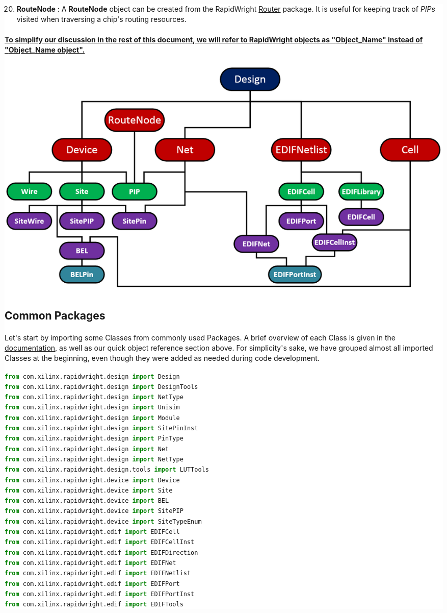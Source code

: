20. **RouteNode** : A **RouteNode** object can be created from the RapidWright [Router](https://www.rapidwright.io/javadoc/com/xilinx/rapidwright/router/package-summary.html) package. It is useful for keeping track of *PIPs* visited when traversing a chip's routing resources.


#### <ins>To simplify our discussion in the rest of this document, we will refer to RapidWright objects as "**Object_Name**" instead of "**Object_Name** object". </ins> 

![Simplified hierarchy of objects in RapidWright](/images/blog/PNR/basic-hardware-generation/hierarchy.PNG)


## Common Packages
Let's start by importing some Classes from commonly used Packages. A brief overview of each Class is given in the [documentation](http://www.rapidwright.io/javadoc/index.html), as well as our quick object reference section above. For simplicity's sake, we have grouped almost all imported Classes at the beginning, even though they were added as needed during code development. 


```python
from com.xilinx.rapidwright.design import Design
from com.xilinx.rapidwright.design import DesignTools
from com.xilinx.rapidwright.design import NetType
from com.xilinx.rapidwright.design import Unisim
from com.xilinx.rapidwright.design import Module
from com.xilinx.rapidwright.design import SitePinInst
from com.xilinx.rapidwright.design import PinType 
from com.xilinx.rapidwright.design import Net 
from com.xilinx.rapidwright.design import NetType
from com.xilinx.rapidwright.design.tools import LUTTools
from com.xilinx.rapidwright.device import Device
from com.xilinx.rapidwright.device import Site
from com.xilinx.rapidwright.device import BEL
from com.xilinx.rapidwright.device import SitePIP
from com.xilinx.rapidwright.device import SiteTypeEnum
from com.xilinx.rapidwright.edif import EDIFCell
from com.xilinx.rapidwright.edif import EDIFCellInst
from com.xilinx.rapidwright.edif import EDIFDirection
from com.xilinx.rapidwright.edif import EDIFNet
from com.xilinx.rapidwright.edif import EDIFNetlist
from com.xilinx.rapidwright.edif import EDIFPort
from com.xilinx.rapidwright.edif import EDIFPortInst
from com.xilinx.rapidwright.edif import EDIFTools
```